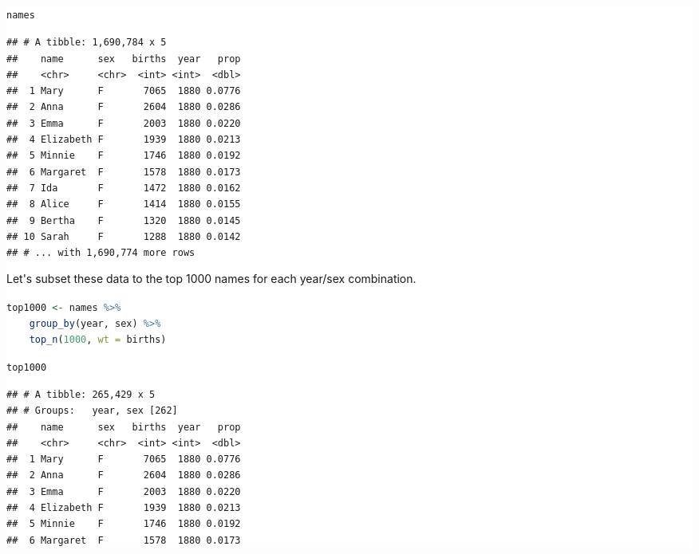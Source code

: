 ``` r
names
```

    ## # A tibble: 1,690,784 x 5
    ##    name      sex   births  year   prop
    ##    <chr>     <chr>  <int> <int>  <dbl>
    ##  1 Mary      F       7065  1880 0.0776
    ##  2 Anna      F       2604  1880 0.0286
    ##  3 Emma      F       2003  1880 0.0220
    ##  4 Elizabeth F       1939  1880 0.0213
    ##  5 Minnie    F       1746  1880 0.0192
    ##  6 Margaret  F       1578  1880 0.0173
    ##  7 Ida       F       1472  1880 0.0162
    ##  8 Alice     F       1414  1880 0.0155
    ##  9 Bertha    F       1320  1880 0.0145
    ## 10 Sarah     F       1288  1880 0.0142
    ## # ... with 1,690,774 more rows

Let's subset these data to the top 1000 names for each year/sex combination.

``` r
top1000 <- names %>% 
    group_by(year, sex) %>% 
    top_n(1000, wt = births)
```

``` r
top1000
```

    ## # A tibble: 265,429 x 5
    ## # Groups:   year, sex [262]
    ##    name      sex   births  year   prop
    ##    <chr>     <chr>  <int> <int>  <dbl>
    ##  1 Mary      F       7065  1880 0.0776
    ##  2 Anna      F       2604  1880 0.0286
    ##  3 Emma      F       2003  1880 0.0220
    ##  4 Elizabeth F       1939  1880 0.0213
    ##  5 Minnie    F       1746  1880 0.0192
    ##  6 Margaret  F       1578  1880 0.0173